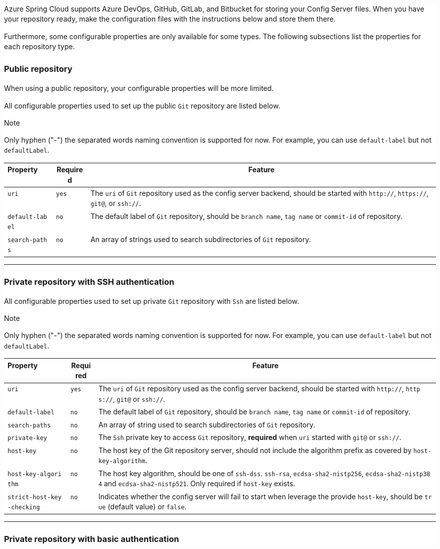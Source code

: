 Azure Spring Cloud supports Azure DevOps, GitHub, GitLab, and Bitbucket for storing your Config Server files.  When you have your repository ready, make the configuration files with the instructions below and store them there.

Furthermore, some configurable properties are only available for some types. The following subsections list the properties for each repository type.


### Public repository

When using a public repository, your configurable properties will be more limited.

All configurable properties used to set up the public `Git` repository are listed below.

> [!NOTE]
> Only hyphen ("-") the separated words naming convention is supported for now. For example, you can use `default-label` but not `defaultLabel`.

| Property        | Required | Feature                                                      |
| :-------------- | -------- | ------------------------------------------------------------ |
| `uri`           | `yes`    | The `uri` of `Git` repository used as the config server backend, should be started with `http://`, `https://`, `git@`, or `ssh://`. |
| `default-label` | `no`     | The default label of `Git` repository, should be `branch name`, `tag name` or `commit-id` of repository. |
| `search-paths`  | `no`     | An array of strings used to search subdirectories of `Git` repository. |

------

### Private repository with SSH authentication

All configurable properties used to set up private `Git` repository with `Ssh` are listed below.

> [!NOTE]
> Only hyphen ("-") the separated words naming convention is supported for now. For example, you can use `default-label` but not `defaultLabel`.

| Property                   | Required | Feature                                                      |
| :------------------------- | -------- | ------------------------------------------------------------ |
| `uri`                      | `yes`    | The `uri` of `Git` repository used as the config server backend, should be started with `http://`, `https://`, `git@` or `ssh://`. |
| `default-label`            | `no`     | The default label of `Git` repository, should be `branch name`, `tag name` or `commit-id` of repository. |
| `search-paths`             | `no`     | An array of string used to search subdirectories of `Git` repository. |
| `private-key`              | `no`     | The `Ssh` private key to access `Git` repository, __required__ when `uri` started with `git@` or `ssh://`. |
| `host-key`                 | `no`     | The host key of the Git repository server, should not include the algorithm prefix as covered by `host-key-algorithm`. |
| `host-key-algorithm`       | `no`     | The host key algorithm, should be one of `ssh-dss`. `ssh-rsa`, `ecdsa-sha2-nistp256`, `ecdsa-sha2-nistp384` and `ecdsa-sha2-nistp521`. Only required if `host-key` exists. |
| `strict-host-key-checking` | `no`     | Indicates whether the config server will fail to start when leverage the provide `host-key`, should be `true` (default value) or `false`. |

-----

### Private repository with basic authentication
